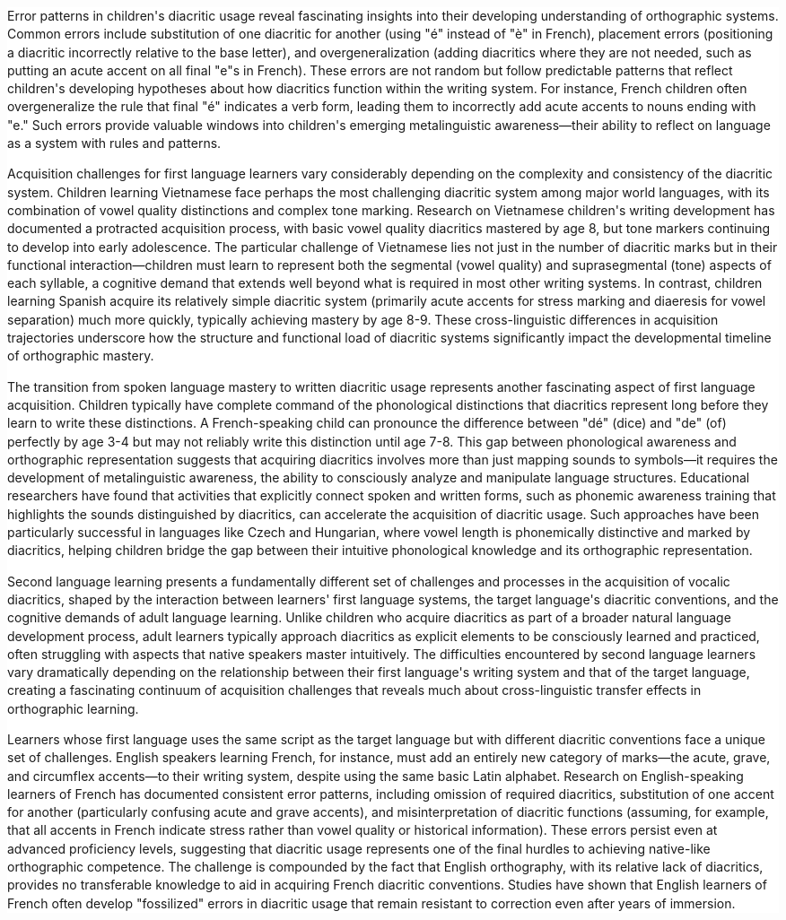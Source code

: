 Error patterns in children's diacritic usage reveal fascinating insights into their developing understanding of orthographic systems. Common errors include substitution of one diacritic for another (using "é" instead of "è" in French), placement errors (positioning a diacritic incorrectly relative to the base letter), and overgeneralization (adding diacritics where they are not needed, such as putting an acute accent on all final "e"s in French). These errors are not random but follow predictable patterns that reflect children's developing hypotheses about how diacritics function within the writing system. For instance, French children often overgeneralize the rule that final "é" indicates a verb form, leading them to incorrectly add acute accents to nouns ending with "e." Such errors provide valuable windows into children's emerging metalinguistic awareness—their ability to reflect on language as a system with rules and patterns.

Acquisition challenges for first language learners vary considerably depending on the complexity and consistency of the diacritic system. Children learning Vietnamese face perhaps the most challenging diacritic system among major world languages, with its combination of vowel quality distinctions and complex tone marking. Research on Vietnamese children's writing development has documented a protracted acquisition process, with basic vowel quality diacritics mastered by age 8, but tone markers continuing to develop into early adolescence. The particular challenge of Vietnamese lies not just in the number of diacritic marks but in their functional interaction—children must learn to represent both the segmental (vowel quality) and suprasegmental (tone) aspects of each syllable, a cognitive demand that extends well beyond what is required in most other writing systems. In contrast, children learning Spanish acquire its relatively simple diacritic system (primarily acute accents for stress marking and diaeresis for vowel separation) much more quickly, typically achieving mastery by age 8-9. These cross-linguistic differences in acquisition trajectories underscore how the structure and functional load of diacritic systems significantly impact the developmental timeline of orthographic mastery.

The transition from spoken language mastery to written diacritic usage represents another fascinating aspect of first language acquisition. Children typically have complete command of the phonological distinctions that diacritics represent long before they learn to write these distinctions. A French-speaking child can pronounce the difference between "dé" (dice) and "de" (of) perfectly by age 3-4 but may not reliably write this distinction until age 7-8. This gap between phonological awareness and orthographic representation suggests that acquiring diacritics involves more than just mapping sounds to symbols—it requires the development of metalinguistic awareness, the ability to consciously analyze and manipulate language structures. Educational researchers have found that activities that explicitly connect spoken and written forms, such as phonemic awareness training that highlights the sounds distinguished by diacritics, can accelerate the acquisition of diacritic usage. Such approaches have been particularly successful in languages like Czech and Hungarian, where vowel length is phonemically distinctive and marked by diacritics, helping children bridge the gap between their intuitive phonological knowledge and its orthographic representation.

Second language learning presents a fundamentally different set of challenges and processes in the acquisition of vocalic diacritics, shaped by the interaction between learners' first language systems, the target language's diacritic conventions, and the cognitive demands of adult language learning. Unlike children who acquire diacritics as part of a broader natural language development process, adult learners typically approach diacritics as explicit elements to be consciously learned and practiced, often struggling with aspects that native speakers master intuitively. The difficulties encountered by second language learners vary dramatically depending on the relationship between their first language's writing system and that of the target language, creating a fascinating continuum of acquisition challenges that reveals much about cross-linguistic transfer effects in orthographic learning.

Learners whose first language uses the same script as the target language but with different diacritic conventions face a unique set of challenges. English speakers learning French, for instance, must add an entirely new category of marks—the acute, grave, and circumflex accents—to their writing system, despite using the same basic Latin alphabet. Research on English-speaking learners of French has documented consistent error patterns, including omission of required diacritics, substitution of one accent for another (particularly confusing acute and grave accents), and misinterpretation of diacritic functions (assuming, for example, that all accents in French indicate stress rather than vowel quality or historical information). These errors persist even at advanced proficiency levels, suggesting that diacritic usage represents one of the final hurdles to achieving native-like orthographic competence. The challenge is compounded by the fact that English orthography, with its relative lack of diacritics, provides no transferable knowledge to aid in acquiring French diacritic conventions. Studies have shown that English learners of French often develop "fossilized" errors in diacritic usage that remain resistant to correction even after years of immersion.
